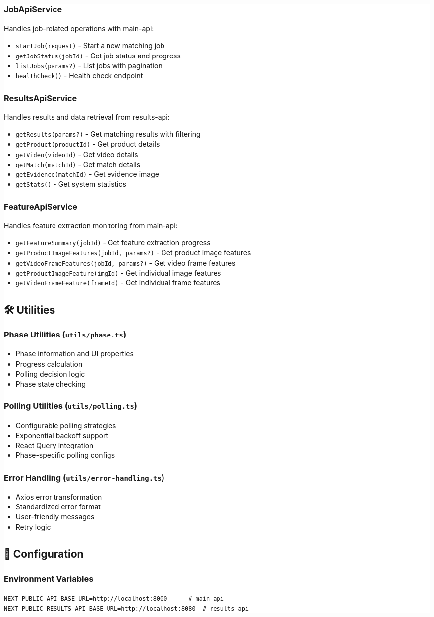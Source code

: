 ### JobApiService
Handles job-related operations with main-api:
- `startJob(request)` - Start a new matching job
- `getJobStatus(jobId)` - Get job status and progress
- `listJobs(params?)` - List jobs with pagination
- `healthCheck()` - Health check endpoint

### ResultsApiService
Handles results and data retrieval from results-api:
- `getResults(params?)` - Get matching results with filtering
- `getProduct(productId)` - Get product details
- `getVideo(videoId)` - Get video details
- `getMatch(matchId)` - Get match details
- `getEvidence(matchId)` - Get evidence image
- `getStats()` - Get system statistics

### FeatureApiService
Handles feature extraction monitoring from main-api:
- `getFeatureSummary(jobId)` - Get feature extraction progress
- `getProductImageFeatures(jobId, params?)` - Get product image features
- `getVideoFrameFeatures(jobId, params?)` - Get video frame features
- `getProductImageFeature(imgId)` - Get individual image features
- `getVideoFrameFeature(frameId)` - Get individual frame features

## 🛠️ Utilities

### Phase Utilities (`utils/phase.ts`)
- Phase information and UI properties
- Progress calculation
- Polling decision logic
- Phase state checking

### Polling Utilities (`utils/polling.ts`)
- Configurable polling strategies
- Exponential backoff support
- React Query integration
- Phase-specific polling configs

### Error Handling (`utils/error-handling.ts`)
- Axios error transformation
- Standardized error format
- User-friendly messages
- Retry logic

## 🔧 Configuration

### Environment Variables
```env
NEXT_PUBLIC_API_BASE_URL=http://localhost:8000      # main-api
NEXT_PUBLIC_RESULTS_API_BASE_URL=http://localhost:8080  # results-api
```
